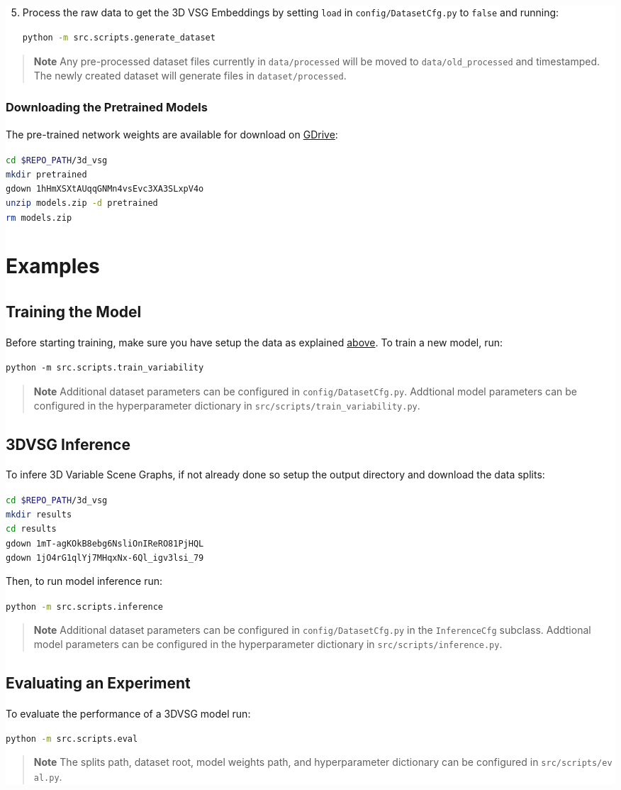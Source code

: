 5. Process the raw data to get the 3D VSG Embeddings by setting `load` in `config/DatasetCfg.py` to `false` and running:

    ```bash
    python -m src.scripts.generate_dataset
    ```

> __Note__ Any pre-processed dataset files currently in `data/processed` will be moved to `data/old_processed` and timestamped. The newly created dataset will generate files in `dataset/processed`.

### Downloading the Pretrained Models
The pre-trained network weights are available for download on [GDrive](https://drive.google.com/drive/folders/1Fmgvvj26SPJCQ51piuwIxj4Za2rS-iPT?usp=share_link):

```bash
cd $REPO_PATH/3d_vsg
mkdir pretrained
gdown 1hHmXSXtAUqqGNMn4vsEvc3XA3SLxpV4o
unzip models.zip -d pretrained
rm models.zip
```

# Examples

## Training the Model
Before starting training, make sure you have setup the data as explained [above](#downloading-the-data). To train a new model, run:

```
python -m src.scripts.train_variability
```

> __Note__ Additional dataset parameters can be configured in `config/DatasetCfg.py`. Addtional model parameters can be configured in the hyperparameter dictionary in `src/scripts/train_variability.py`.


## 3DVSG Inference
To infere 3D Variable Scene Graphs, if not already done so setup the output directory and download the data splits:
```bash
cd $REPO_PATH/3d_vsg
mkdir results
cd results
gdown 1mT-agKOkB8ebg6NsliOnIReRO81PjHQL 
gdown 1jO4rG1qlYj7MHqxNx-6Ql_igv3lsi_79
```

Then, to run model inference run:
```bash
python -m src.scripts.inference
```

> __Note__ Additional dataset parameters can be configured in `config/DatasetCfg.py` in the `InferenceCfg` subclass. Addtional model parameters can be configured in the hyperparameter dictionary in `src/scripts/inference.py`.


## Evaluating an Experiment
To evaluate the performance of a 3DVSG model run:

```bash
python -m src.scripts.eval
```

> __Note__ The splits path, dataset root, model weights path, and hyperparameter dictionary can be configured in `src/scripts/eval.py`.
